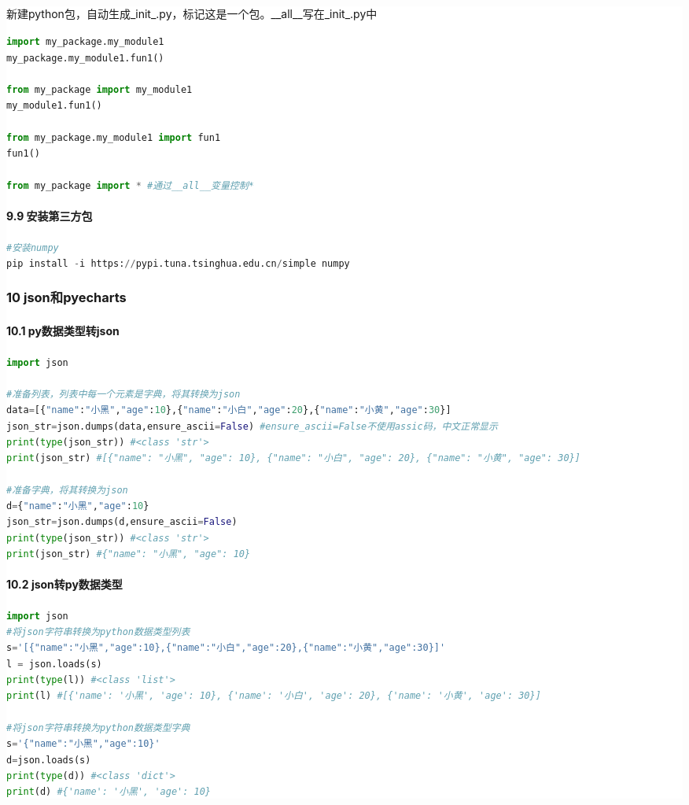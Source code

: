新建python包，自动生成\_init\_.py，标记这是一个包。\_\_all\_\_写在\_init\_.py中

```python
import my_package.my_module1
my_package.my_module1.fun1()

from my_package import my_module1
my_module1.fun1()

from my_package.my_module1 import fun1
fun1()

from my_package import * #通过__all__变量控制*
```

#### 9.9 安装第三方包

```python
#安装numpy
pip install -i https://pypi.tuna.tsinghua.edu.cn/simple numpy
```

### 10 json和pyecharts

#### 10.1   py数据类型转json

```python
import json

#准备列表，列表中每一个元素是字典，将其转换为json
data=[{"name":"小黑","age":10},{"name":"小白","age":20},{"name":"小黄","age":30}]
json_str=json.dumps(data,ensure_ascii=False) #ensure_ascii=False不使用assic码，中文正常显示
print(type(json_str)) #<class 'str'>
print(json_str) #[{"name": "小黑", "age": 10}, {"name": "小白", "age": 20}, {"name": "小黄", "age": 30}]

#准备字典，将其转换为json
d={"name":"小黑","age":10}
json_str=json.dumps(d,ensure_ascii=False)
print(type(json_str)) #<class 'str'>
print(json_str) #{"name": "小黑", "age": 10}
```

#### 10.2 json转py数据类型

```python
import json
#将json字符串转换为python数据类型列表
s='[{"name":"小黑","age":10},{"name":"小白","age":20},{"name":"小黄","age":30}]'
l = json.loads(s)
print(type(l)) #<class 'list'>
print(l) #[{'name': '小黑', 'age': 10}, {'name': '小白', 'age': 20}, {'name': '小黄', 'age': 30}]

#将json字符串转换为python数据类型字典
s='{"name":"小黑","age":10}'
d=json.loads(s)
print(type(d)) #<class 'dict'>
print(d) #{'name': '小黑', 'age': 10}
```
